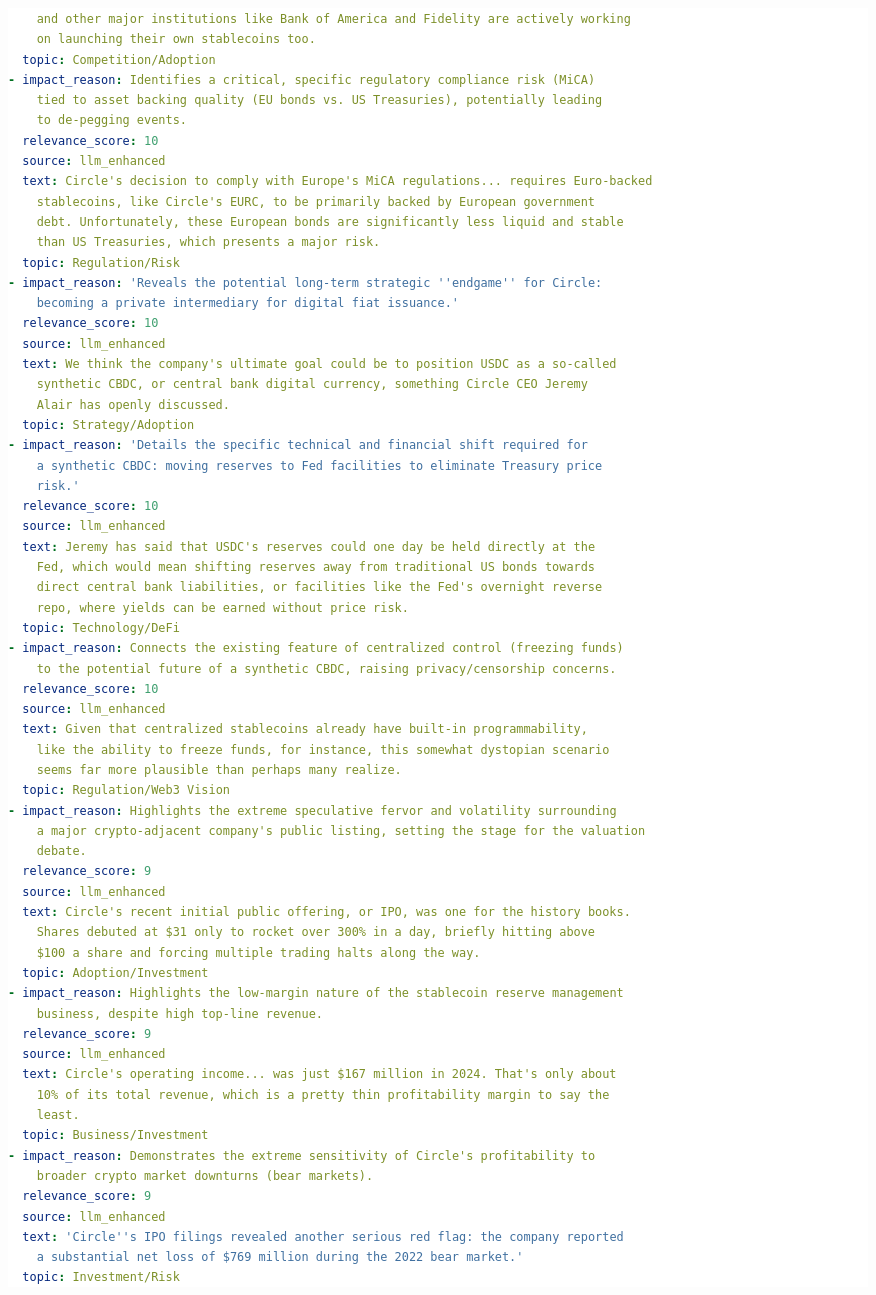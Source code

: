 ```yaml
    and other major institutions like Bank of America and Fidelity are actively working
    on launching their own stablecoins too.
  topic: Competition/Adoption
- impact_reason: Identifies a critical, specific regulatory compliance risk (MiCA)
    tied to asset backing quality (EU bonds vs. US Treasuries), potentially leading
    to de-pegging events.
  relevance_score: 10
  source: llm_enhanced
  text: Circle's decision to comply with Europe's MiCA regulations... requires Euro-backed
    stablecoins, like Circle's EURC, to be primarily backed by European government
    debt. Unfortunately, these European bonds are significantly less liquid and stable
    than US Treasuries, which presents a major risk.
  topic: Regulation/Risk
- impact_reason: 'Reveals the potential long-term strategic ''endgame'' for Circle:
    becoming a private intermediary for digital fiat issuance.'
  relevance_score: 10
  source: llm_enhanced
  text: We think the company's ultimate goal could be to position USDC as a so-called
    synthetic CBDC, or central bank digital currency, something Circle CEO Jeremy
    Alair has openly discussed.
  topic: Strategy/Adoption
- impact_reason: 'Details the specific technical and financial shift required for
    a synthetic CBDC: moving reserves to Fed facilities to eliminate Treasury price
    risk.'
  relevance_score: 10
  source: llm_enhanced
  text: Jeremy has said that USDC's reserves could one day be held directly at the
    Fed, which would mean shifting reserves away from traditional US bonds towards
    direct central bank liabilities, or facilities like the Fed's overnight reverse
    repo, where yields can be earned without price risk.
  topic: Technology/DeFi
- impact_reason: Connects the existing feature of centralized control (freezing funds)
    to the potential future of a synthetic CBDC, raising privacy/censorship concerns.
  relevance_score: 10
  source: llm_enhanced
  text: Given that centralized stablecoins already have built-in programmability,
    like the ability to freeze funds, for instance, this somewhat dystopian scenario
    seems far more plausible than perhaps many realize.
  topic: Regulation/Web3 Vision
- impact_reason: Highlights the extreme speculative fervor and volatility surrounding
    a major crypto-adjacent company's public listing, setting the stage for the valuation
    debate.
  relevance_score: 9
  source: llm_enhanced
  text: Circle's recent initial public offering, or IPO, was one for the history books.
    Shares debuted at $31 only to rocket over 300% in a day, briefly hitting above
    $100 a share and forcing multiple trading halts along the way.
  topic: Adoption/Investment
- impact_reason: Highlights the low-margin nature of the stablecoin reserve management
    business, despite high top-line revenue.
  relevance_score: 9
  source: llm_enhanced
  text: Circle's operating income... was just $167 million in 2024. That's only about
    10% of its total revenue, which is a pretty thin profitability margin to say the
    least.
  topic: Business/Investment
- impact_reason: Demonstrates the extreme sensitivity of Circle's profitability to
    broader crypto market downturns (bear markets).
  relevance_score: 9
  source: llm_enhanced
  text: 'Circle''s IPO filings revealed another serious red flag: the company reported
    a substantial net loss of $769 million during the 2022 bear market.'
  topic: Investment/Risk
```